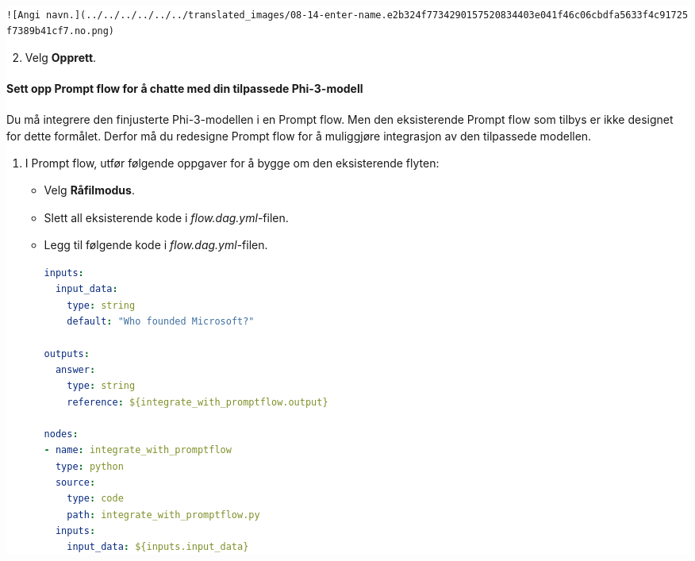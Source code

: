     ![Angi navn.](../../../../../../translated_images/08-14-enter-name.e2b324f7734290157520834403e041f46c06cbdfa5633f4c91725f7389b41cf7.no.png)

2. Velg **Opprett**.

#### Sett opp Prompt flow for å chatte med din tilpassede Phi-3-modell

Du må integrere den finjusterte Phi-3-modellen i en Prompt flow. Men den eksisterende Prompt flow som tilbys er ikke designet for dette formålet. Derfor må du redesigne Prompt flow for å muliggjøre integrasjon av den tilpassede modellen.

1. I Prompt flow, utfør følgende oppgaver for å bygge om den eksisterende flyten:

    - Velg **Råfilmodus**.
    - Slett all eksisterende kode i *flow.dag.yml*-filen.
    - Legg til følgende kode i *flow.dag.yml*-filen.

        ```yml
        inputs:
          input_data:
            type: string
            default: "Who founded Microsoft?"

        outputs:
          answer:
            type: string
            reference: ${integrate_with_promptflow.output}

        nodes:
        - name: integrate_with_promptflow
          type: python
          source:
            type: code
            path: integrate_with_promptflow.py
          inputs:
            input_data: ${inputs.input_data}
        ```
